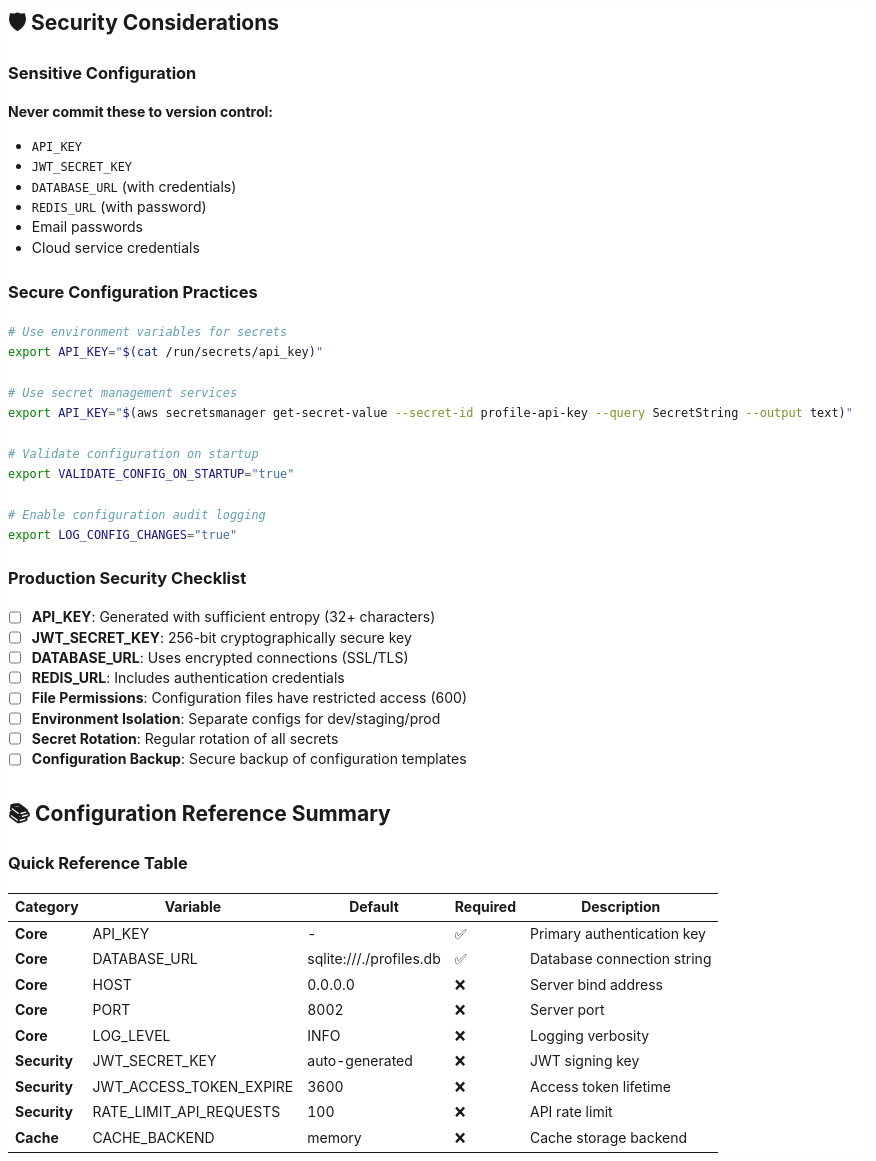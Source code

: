 ```bash
```

## 🛡️ Security Considerations

### Sensitive Configuration

**Never commit these to version control:**
- `API_KEY`
- `JWT_SECRET_KEY`
- `DATABASE_URL` (with credentials)
- `REDIS_URL` (with password)
- Email passwords
- Cloud service credentials

### Secure Configuration Practices

```bash
# Use environment variables for secrets
export API_KEY="$(cat /run/secrets/api_key)"

# Use secret management services
export API_KEY="$(aws secretsmanager get-secret-value --secret-id profile-api-key --query SecretString --output text)"

# Validate configuration on startup
export VALIDATE_CONFIG_ON_STARTUP="true"

# Enable configuration audit logging
export LOG_CONFIG_CHANGES="true"
```

### Production Security Checklist

- [ ] **API_KEY**: Generated with sufficient entropy (32+ characters)
- [ ] **JWT_SECRET_KEY**: 256-bit cryptographically secure key
- [ ] **DATABASE_URL**: Uses encrypted connections (SSL/TLS)
- [ ] **REDIS_URL**: Includes authentication credentials
- [ ] **File Permissions**: Configuration files have restricted access (600)
- [ ] **Environment Isolation**: Separate configs for dev/staging/prod
- [ ] **Secret Rotation**: Regular rotation of all secrets
- [ ] **Configuration Backup**: Secure backup of configuration templates

## 📚 Configuration Reference Summary

### Quick Reference Table

| Category | Variable | Default | Required | Description |
|----------|----------|---------|----------|-------------|
| **Core** | API_KEY | - | ✅ | Primary authentication key |
| **Core** | DATABASE_URL | sqlite:///./profiles.db | ✅ | Database connection string |
| **Core** | HOST | 0.0.0.0 | ❌ | Server bind address |
| **Core** | PORT | 8002 | ❌ | Server port |
| **Core** | LOG_LEVEL | INFO | ❌ | Logging verbosity |
| **Security** | JWT_SECRET_KEY | auto-generated | ❌ | JWT signing key |
| **Security** | JWT_ACCESS_TOKEN_EXPIRE | 3600 | ❌ | Access token lifetime |
| **Security** | RATE_LIMIT_API_REQUESTS | 100 | ❌ | API rate limit |
| **Cache** | CACHE_BACKEND | memory | ❌ | Cache storage backend |